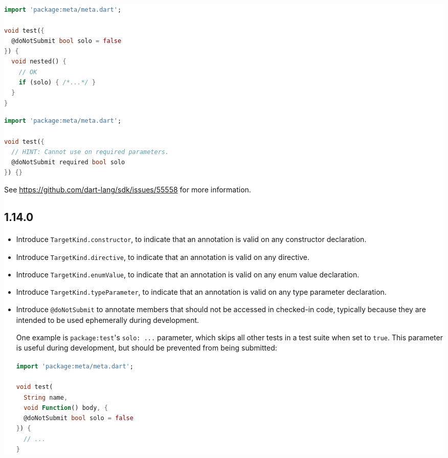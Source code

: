   ```dart
  import 'package:meta/meta.dart';

  void test({
    @doNotSubmit bool solo = false
  }) {
    void nested() {
      // OK
      if (solo) { /*...*/ }
    }
  }
  ```

  ```dart
  import 'package:meta/meta.dart';

  void test({
    // HINT: Cannot use on required parameters.
    @doNotSubmit required bool solo
  }) {}
  ```

  See <https://github.com/dart-lang/sdk/issues/55558> for more information.

## 1.14.0

- Introduce `TargetKind.constructor`, to indicate that an annotation is valid on
  any constructor declaration.
- Introduce `TargetKind.directive`, to indicate that an annotation is valid on
  any directive.
- Introduce `TargetKind.enumValue`, to indicate that an annotation is valid on
  any enum value declaration.
- Introduce `TargetKind.typeParameter`, to indicate that an annotation is valid
  on any type parameter declaration.
- Introduce `@doNotSubmit` to annotate members that should not be accessed in
  checked-in code, typically because they are intended to be used ephemerally
  during development.

  One example is `package:test`'s `solo: ...` parameter, which skips all other
  tests in a test suite when set to `true`. This parameter is useful during
  development, but should be prevented from being submitted:

  ```dart
  import 'package:meta/meta.dart';

  void test(
    String name,
    void Function() body, {
    @doNotSubmit bool solo = false
  }) {
    // ...
  }
  ```

